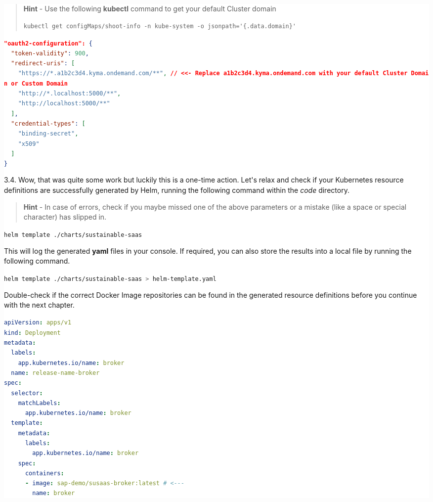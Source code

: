 > **Hint** - Use the following **kubectl** command to get your default Cluster domain
> 
> ```kubectl get configMaps/shoot-info -n kube-system -o jsonpath='{.data.domain}'```

```json
"oauth2-configuration": {
  "token-validity": 900,
  "redirect-uris": [
    "https://*.a1b2c3d4.kyma.ondemand.com/**", // <<- Replace a1b2c3d4.kyma.ondemand.com with your default Cluster Domain or Custom Domain
    "http://*.localhost:5000/**",
    "http://localhost:5000/**"
  ],
  "credential-types": [
    "binding-secret",
    "x509"
  ]
}
```

3.4. Wow, that was quite some work but luckily this is a one-time action. Let's relax and check if your Kubernetes resource definitions are successfully generated by Helm, running the following command within the *code* directory.

> **Hint** - In case of errors, check if you maybe missed one of the above parameters or a mistake (like a space or special character) has slipped in.

```sh
helm template ./charts/sustainable-saas
```

This will log the generated **yaml** files in your console. If required, you can also store the results into a local file by running the following command. 

```sh
helm template ./charts/sustainable-saas > helm-template.yaml
```

Double-check if the correct Docker Image repositories can be found in the generated resource definitions before you continue with the next chapter. 

```yaml
apiVersion: apps/v1
kind: Deployment
metadata:
  labels:
    app.kubernetes.io/name: broker
  name: release-name-broker
spec:
  selector:
    matchLabels:
      app.kubernetes.io/name: broker
  template:
    metadata:
      labels:
        app.kubernetes.io/name: broker
    spec:
      containers:
      - image: sap-demo/susaas-broker:latest # <---
        name: broker
```
